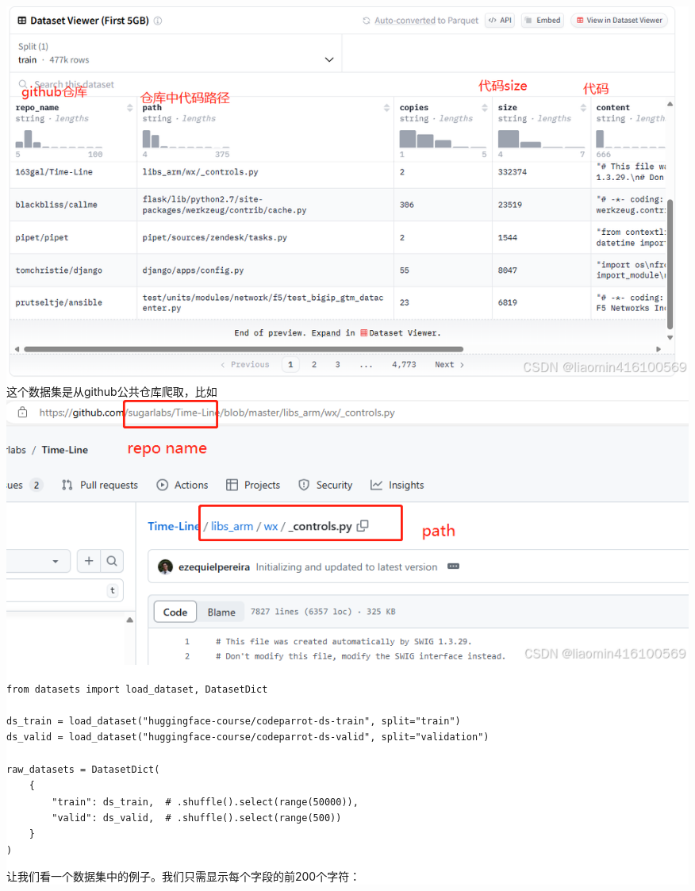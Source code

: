 ![在这里插入图片描述](/docs/images/content/programming/ai/tools_libraries/transformers/actions/transformers_actions_04.md.images/5289affa0aab4eec9ffcb5c434146b7d.png)
这个数据集是从github公共仓库爬取，比如
![在这里插入图片描述](/docs/images/content/programming/ai/tools_libraries/transformers/actions/transformers_actions_04.md.images/3bd924ccf8e941efa901ec62731eb0f4.png)

```
from datasets import load_dataset, DatasetDict

ds_train = load_dataset("huggingface-course/codeparrot-ds-train", split="train")
ds_valid = load_dataset("huggingface-course/codeparrot-ds-valid", split="validation")

raw_datasets = DatasetDict(
    {
        "train": ds_train,  # .shuffle().select(range(50000)),
        "valid": ds_valid,  # .shuffle().select(range(500))
    }
)
```
让我们看一个数据集中的例子。我们只需显示每个字段的前200个字符：
